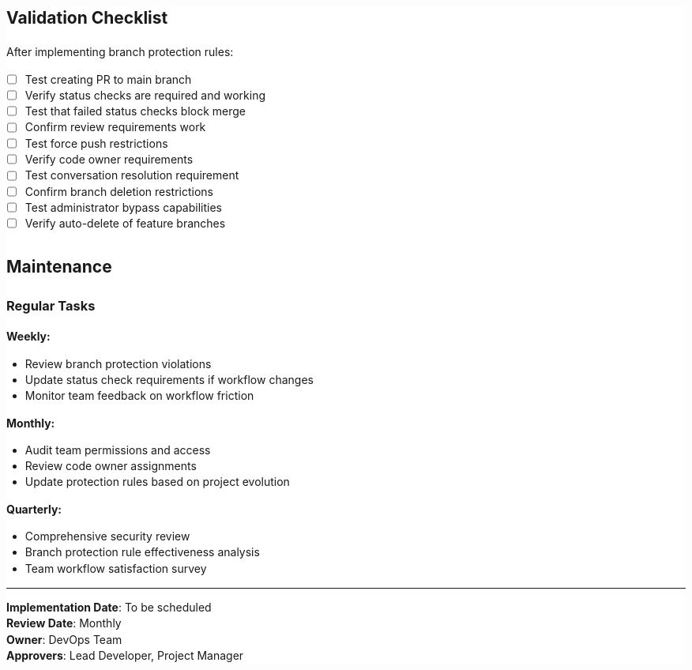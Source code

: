 ## Validation Checklist

After implementing branch protection rules:

- [ ] Test creating PR to main branch
- [ ] Verify status checks are required and working
- [ ] Test that failed status checks block merge
- [ ] Confirm review requirements work
- [ ] Test force push restrictions
- [ ] Verify code owner requirements
- [ ] Test conversation resolution requirement
- [ ] Confirm branch deletion restrictions
- [ ] Test administrator bypass capabilities
- [ ] Verify auto-delete of feature branches

## Maintenance

### Regular Tasks

**Weekly:**
- Review branch protection violations
- Update status check requirements if workflow changes
- Monitor team feedback on workflow friction

**Monthly:**
- Audit team permissions and access
- Review code owner assignments
- Update protection rules based on project evolution

**Quarterly:**
- Comprehensive security review
- Branch protection rule effectiveness analysis
- Team workflow satisfaction survey

---

**Implementation Date**: To be scheduled  
**Review Date**: Monthly  
**Owner**: DevOps Team  
**Approvers**: Lead Developer, Project Manager